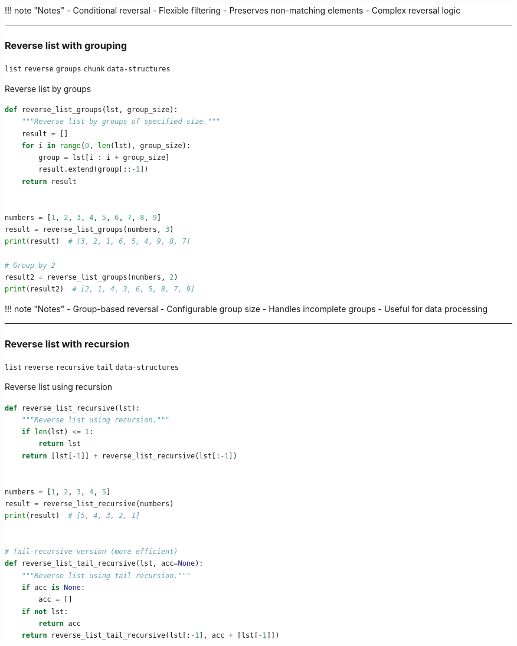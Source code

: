 !!! note "Notes"
    - Conditional reversal
    - Flexible filtering
    - Preserves non-matching elements
    - Complex reversal logic

<hr class="snippet-divider">

### Reverse list with grouping

`list` `reverse` `groups` `chunk` `data-structures`

Reverse list by groups

```python
def reverse_list_groups(lst, group_size):
    """Reverse list by groups of specified size."""
    result = []
    for i in range(0, len(lst), group_size):
        group = lst[i : i + group_size]
        result.extend(group[::-1])
    return result


numbers = [1, 2, 3, 4, 5, 6, 7, 8, 9]
result = reverse_list_groups(numbers, 3)
print(result)  # [3, 2, 1, 6, 5, 4, 9, 8, 7]

# Group by 2
result2 = reverse_list_groups(numbers, 2)
print(result2)  # [2, 1, 4, 3, 6, 5, 8, 7, 9]
```

!!! note "Notes"
    - Group-based reversal
    - Configurable group size
    - Handles incomplete groups
    - Useful for data processing

<hr class="snippet-divider">

### Reverse list with recursion

`list` `reverse` `recursive` `tail` `data-structures`

Reverse list using recursion

```python
def reverse_list_recursive(lst):
    """Reverse list using recursion."""
    if len(lst) <= 1:
        return lst
    return [lst[-1]] + reverse_list_recursive(lst[:-1])


numbers = [1, 2, 3, 4, 5]
result = reverse_list_recursive(numbers)
print(result)  # [5, 4, 3, 2, 1]


# Tail-recursive version (more efficient)
def reverse_list_tail_recursive(lst, acc=None):
    """Reverse list using tail recursion."""
    if acc is None:
        acc = []
    if not lst:
        return acc
    return reverse_list_tail_recursive(lst[:-1], acc + [lst[-1]])
```